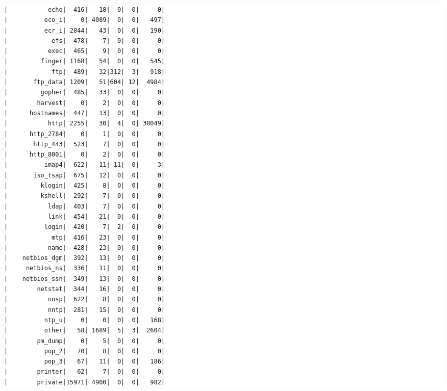     |           echo|  416|   18|  0|  0|     0|
    |          eco_i|    0| 4089|  0|  0|   497|
    |          ecr_i| 2844|   43|  0|  0|   190|
    |            efs|  478|    7|  0|  0|     0|
    |           exec|  465|    9|  0|  0|     0|
    |         finger| 1168|   54|  0|  0|   545|
    |            ftp|  489|   32|312|  3|   918|
    |       ftp_data| 1209|   51|604| 12|  4984|
    |         gopher|  485|   33|  0|  0|     0|
    |        harvest|    0|    2|  0|  0|     0|
    |      hostnames|  447|   13|  0|  0|     0|
    |           http| 2255|   30|  4|  0| 38049|
    |      http_2784|    0|    1|  0|  0|     0|
    |       http_443|  523|    7|  0|  0|     0|
    |      http_8001|    0|    2|  0|  0|     0|
    |          imap4|  622|   11| 11|  0|     3|
    |       iso_tsap|  675|   12|  0|  0|     0|
    |         klogin|  425|    8|  0|  0|     0|
    |         kshell|  292|    7|  0|  0|     0|
    |           ldap|  403|    7|  0|  0|     0|
    |           link|  454|   21|  0|  0|     0|
    |          login|  420|    7|  2|  0|     0|
    |            mtp|  416|   23|  0|  0|     0|
    |           name|  428|   23|  0|  0|     0|
    |    netbios_dgm|  392|   13|  0|  0|     0|
    |     netbios_ns|  336|   11|  0|  0|     0|
    |    netbios_ssn|  349|   13|  0|  0|     0|
    |        netstat|  344|   16|  0|  0|     0|
    |           nnsp|  622|    8|  0|  0|     0|
    |           nntp|  281|   15|  0|  0|     0|
    |          ntp_u|    0|    0|  0|  0|   168|
    |          other|   58| 1689|  5|  3|  2604|
    |        pm_dump|    0|    5|  0|  0|     0|
    |          pop_2|   70|    8|  0|  0|     0|
    |          pop_3|   67|   11|  0|  0|   186|
    |        printer|   62|    7|  0|  0|     0|
    |        private|15971| 4900|  0|  0|   982|